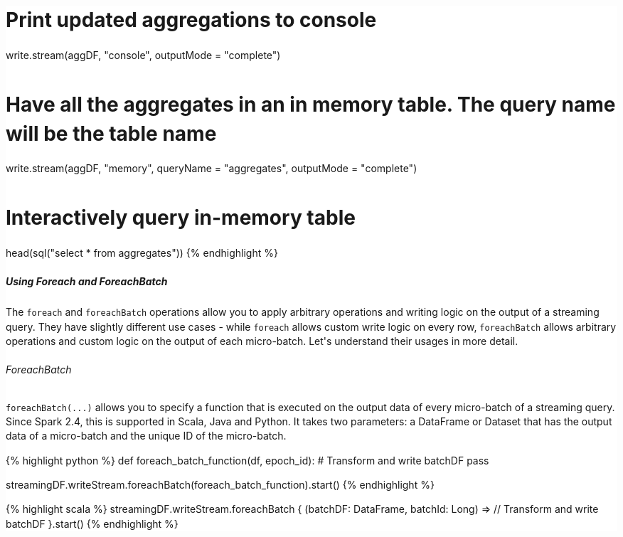 # Print updated aggregations to console
write.stream(aggDF, "console", outputMode = "complete")

# Have all the aggregates in an in memory table. The query name will be the table name
write.stream(aggDF, "memory", queryName = "aggregates", outputMode = "complete")

# Interactively query in-memory table
head(sql("select * from aggregates"))
{% endhighlight %}

</div>

</div>

##### Using Foreach and ForeachBatch
The `foreach` and `foreachBatch` operations allow you to apply arbitrary operations and writing
logic on the output of a streaming query. They have slightly different use cases - while `foreach`
allows custom write logic on every row, `foreachBatch` allows arbitrary operations
and custom logic on the output of each micro-batch. Let's understand their usages in more detail.

###### ForeachBatch
`foreachBatch(...)` allows you to specify a function that is executed on
the output data of every micro-batch of a streaming query. Since Spark 2.4, this is supported in Scala, Java and Python.
It takes two parameters: a DataFrame or Dataset that has the output data of a micro-batch and the unique ID of the micro-batch.

<div class="codetabs">

<div data-lang="python"  markdown="1">

{% highlight python %}
def foreach_batch_function(df, epoch_id):
    # Transform and write batchDF
    pass

streamingDF.writeStream.foreachBatch(foreach_batch_function).start()
{% endhighlight %}

</div>

<div data-lang="scala"  markdown="1">

{% highlight scala %}
streamingDF.writeStream.foreachBatch { (batchDF: DataFrame, batchId: Long) =>
  // Transform and write batchDF
}.start()
{% endhighlight %}
